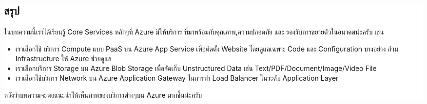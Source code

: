 ## สรุป
ในบทความนี้เราได้เรียนรู้ Core Services หลักๆที่ Azure มีให้บริการ ที่มาพร้อมกับคุณภาพ,ความปลอดภัย และ รองรับการขยายตัวในอนาคตน่ะครับ เช่น
- เราเลือกใช้ บริการ Compute แบบ PaaS บน Azure App Service เพื่อติดตั้ง Website โดยดูแลเฉพาะ Code และ Configuration บางอย่าง ส่วน Infrastructure ให้ Azure ช่วยดูแล
- เราเลือกบริการ Storage บน Azure Blob Storage เพื่อจัดเก็บ Unstructured Data เช่น Text/PDF/Document/Image/Video File
- เราเลือกใช้บริการ Network บน Azure Application Gateway ในการทำ Load Balancer ในระดับ Application Layer

หวังว่าบทความจะพอแนะนำให้เห็นภาพของบริการต่างๆบน Azure มากขึ้นน่ะครับ